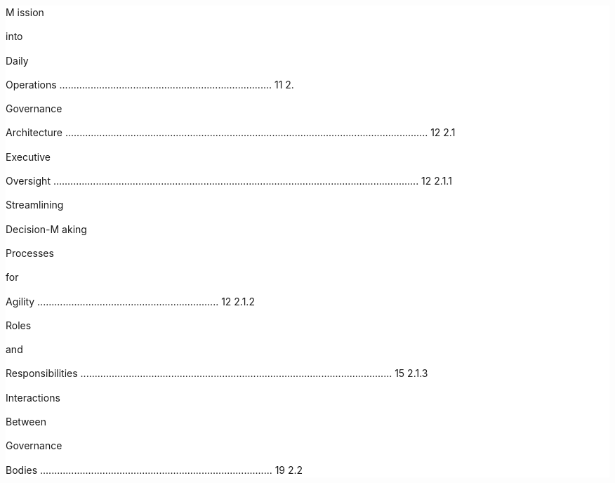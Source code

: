 M ission
 
into
 
Daily
 
Operations
...........................................................................
11
2.
 
Governance
 
Architecture
................................................................................................................................
12
2.1
 
Executive
 
Oversight
.................................................................................................................................
12
2.1.1
 
Streamlining
 
Decision-M aking
 
Processes
 
for
 
Agility
................................................................
12
2.1.2
 
Roles
 
and
 
Responsibilities
..............................................................................................................
15
2.1.3
 
Interactions
 
Between
 
Governance
 
Bodies
..................................................................................
19
2.2
 